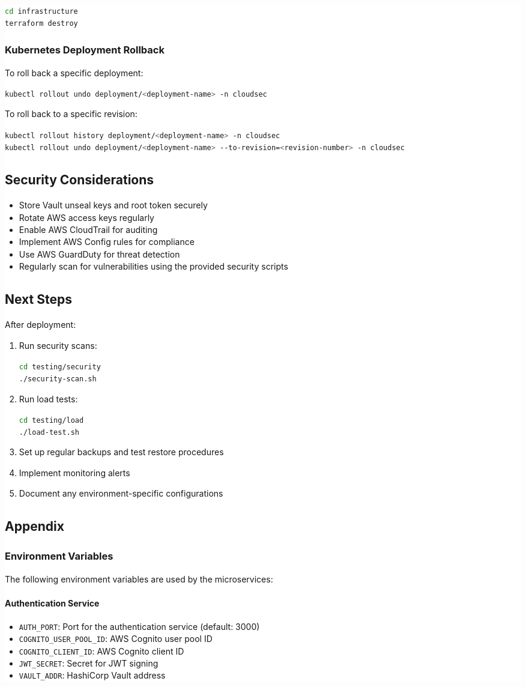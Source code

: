 ```bash
cd infrastructure
terraform destroy
```

### Kubernetes Deployment Rollback

To roll back a specific deployment:

```bash
kubectl rollout undo deployment/<deployment-name> -n cloudsec
```

To roll back to a specific revision:

```bash
kubectl rollout history deployment/<deployment-name> -n cloudsec
kubectl rollout undo deployment/<deployment-name> --to-revision=<revision-number> -n cloudsec
```

## Security Considerations

- Store Vault unseal keys and root token securely
- Rotate AWS access keys regularly
- Enable AWS CloudTrail for auditing
- Implement AWS Config rules for compliance
- Use AWS GuardDuty for threat detection
- Regularly scan for vulnerabilities using the provided security scripts

## Next Steps

After deployment:

1. Run security scans:
   ```bash
   cd testing/security
   ./security-scan.sh
   ```

2. Run load tests:
   ```bash
   cd testing/load
   ./load-test.sh
   ```

3. Set up regular backups and test restore procedures
4. Implement monitoring alerts
5. Document any environment-specific configurations

## Appendix

### Environment Variables

The following environment variables are used by the microservices:

#### Authentication Service
- `AUTH_PORT`: Port for the authentication service (default: 3000)
- `COGNITO_USER_POOL_ID`: AWS Cognito user pool ID
- `COGNITO_CLIENT_ID`: AWS Cognito client ID
- `JWT_SECRET`: Secret for JWT signing
- `VAULT_ADDR`: HashiCorp Vault address
